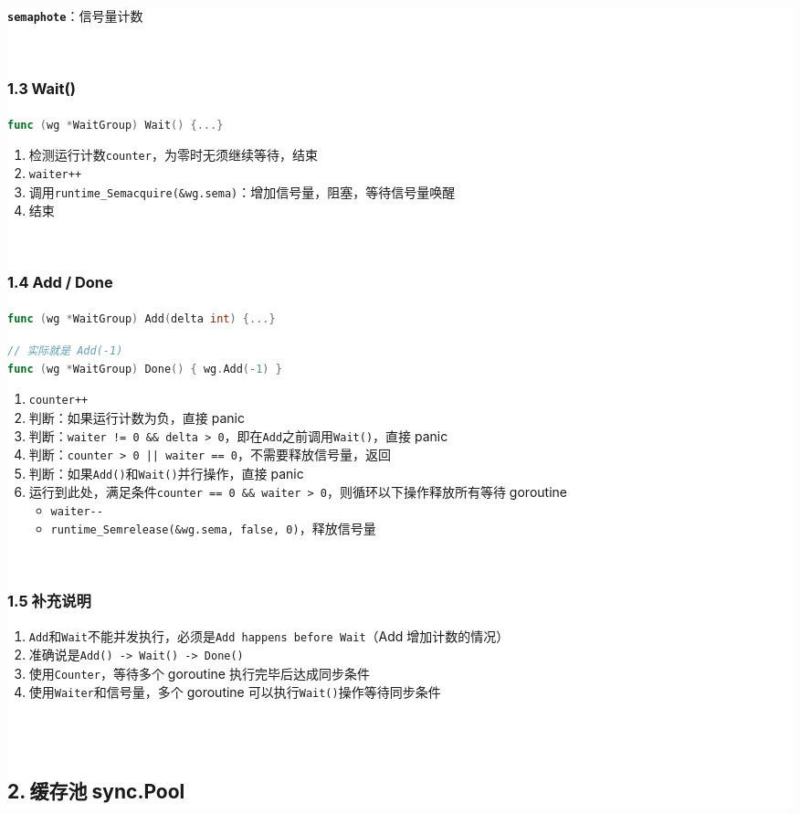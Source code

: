 **`semaphote`**：信号量计数

<br>

### 1.3 Wait()

```go
func (wg *WaitGroup) Wait() {...}
```

1. 检测运行计数`counter`，为零时无须继续等待，结束
2. `waiter++`
3. 调用`runtime_Semacquire(&wg.sema)`：增加信号量，阻塞，等待信号量唤醒
4. 结束

<br>

### 1.4 Add / Done

```go
func (wg *WaitGroup) Add(delta int) {...}
```

```go
// 实际就是 Add(-1)
func (wg *WaitGroup) Done() { wg.Add(-1) }
```

1. `counter++`
2. 判断：如果运行计数为负，直接 panic
3. 判断：`waiter != 0 && delta > 0`，即在`Add`之前调用`Wait()`，直接 panic
4. 判断：`counter > 0 || waiter == 0`，不需要释放信号量，返回
5. 判断：如果`Add()`和`Wait()`并行操作，直接 panic
6. 运行到此处，满足条件`counter == 0 && waiter > 0`，则循环以下操作释放所有等待 goroutine
    - `waiter--`
    - `runtime_Semrelease(&wg.sema, false, 0)`，释放信号量

<br>

### 1.5 补充说明

1. `Add`和`Wait`不能并发执行，必须是`Add happens before Wait`（Add 增加计数的情况）
2. 准确说是`Add() -> Wait() -> Done()`
3. 使用`Counter`，等待多个 goroutine 执行完毕后达成同步条件
4. 使用`Waiter`和信号量，多个 goroutine 可以执行`Wait()`操作等待同步条件

<br>

<br>

## 2. 缓存池 sync.Pool







